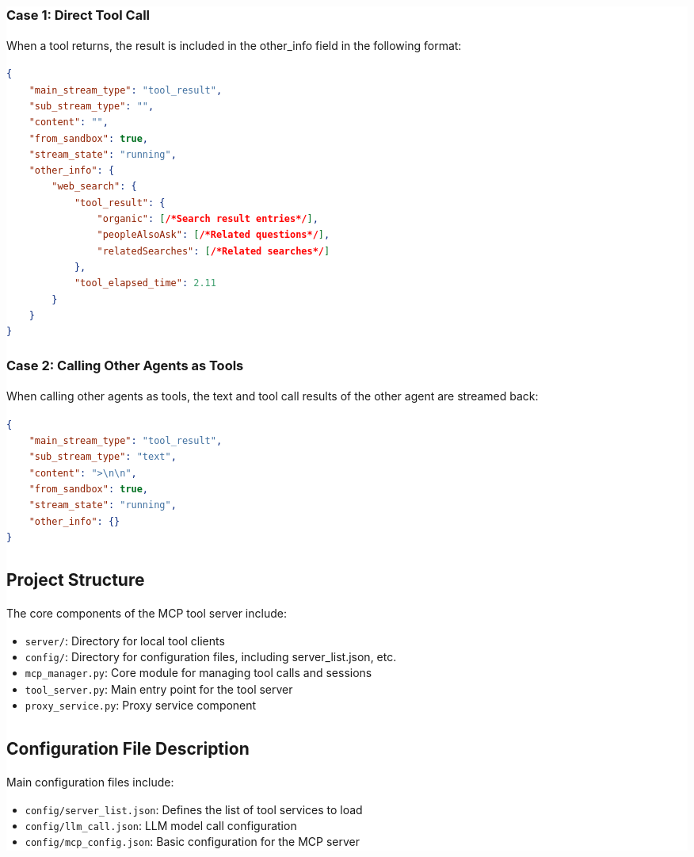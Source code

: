 ### Case 1: Direct Tool Call

When a tool returns, the result is included in the other_info field in the following format:

```json
{
    "main_stream_type": "tool_result",
    "sub_stream_type": "",
    "content": "",
    "from_sandbox": true,
    "stream_state": "running",
    "other_info": {
        "web_search": {
            "tool_result": {
                "organic": [/*Search result entries*/],
                "peopleAlsoAsk": [/*Related questions*/],
                "relatedSearches": [/*Related searches*/]
            },
            "tool_elapsed_time": 2.11
        }
    }
}
```

### Case 2: Calling Other Agents as Tools

When calling other agents as tools, the text and tool call results of the other agent are streamed back:

```json
{
    "main_stream_type": "tool_result",
    "sub_stream_type": "text",
    "content": ">\n\n",
    "from_sandbox": true,
    "stream_state": "running",
    "other_info": {}
}
```

## Project Structure

The core components of the MCP tool server include:
- `server/`: Directory for local tool clients
- `config/`: Directory for configuration files, including server_list.json, etc.
- `mcp_manager.py`: Core module for managing tool calls and sessions
- `tool_server.py`: Main entry point for the tool server
- `proxy_service.py`: Proxy service component

## Configuration File Description

Main configuration files include:
- `config/server_list.json`: Defines the list of tool services to load
- `config/llm_call.json`: LLM model call configuration
- `config/mcp_config.json`: Basic configuration for the MCP server

